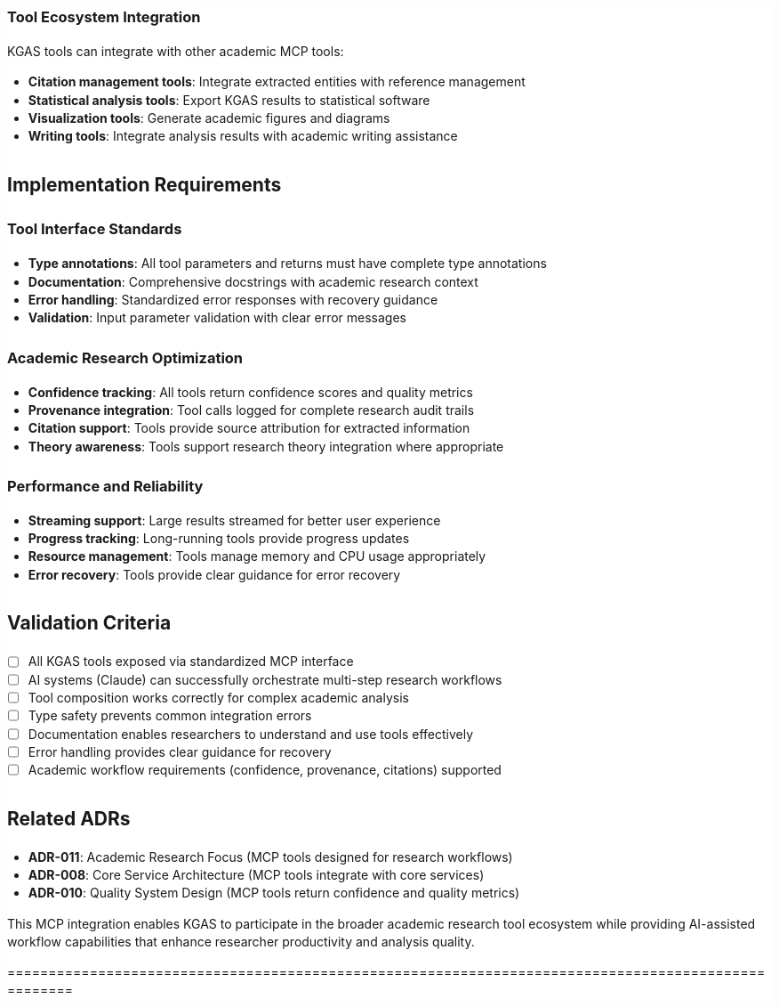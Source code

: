 ### **Tool Ecosystem Integration**
KGAS tools can integrate with other academic MCP tools:
- **Citation management tools**: Integrate extracted entities with reference management
- **Statistical analysis tools**: Export KGAS results to statistical software
- **Visualization tools**: Generate academic figures and diagrams
- **Writing tools**: Integrate analysis results with academic writing assistance

## Implementation Requirements

### **Tool Interface Standards**
- **Type annotations**: All tool parameters and returns must have complete type annotations
- **Documentation**: Comprehensive docstrings with academic research context
- **Error handling**: Standardized error responses with recovery guidance
- **Validation**: Input parameter validation with clear error messages

### **Academic Research Optimization**
- **Confidence tracking**: All tools return confidence scores and quality metrics
- **Provenance integration**: Tool calls logged for complete research audit trails
- **Citation support**: Tools provide source attribution for extracted information
- **Theory awareness**: Tools support research theory integration where appropriate

### **Performance and Reliability**
- **Streaming support**: Large results streamed for better user experience
- **Progress tracking**: Long-running tools provide progress updates
- **Resource management**: Tools manage memory and CPU usage appropriately
- **Error recovery**: Tools provide clear guidance for error recovery

## Validation Criteria

- [ ] All KGAS tools exposed via standardized MCP interface
- [ ] AI systems (Claude) can successfully orchestrate multi-step research workflows
- [ ] Tool composition works correctly for complex academic analysis
- [ ] Type safety prevents common integration errors
- [ ] Documentation enables researchers to understand and use tools effectively
- [ ] Error handling provides clear guidance for recovery
- [ ] Academic workflow requirements (confidence, provenance, citations) supported

## Related ADRs

- **ADR-011**: Academic Research Focus (MCP tools designed for research workflows)
- **ADR-008**: Core Service Architecture (MCP tools integrate with core services)
- **ADR-010**: Quality System Design (MCP tools return confidence and quality metrics)

This MCP integration enables KGAS to participate in the broader academic research tool ecosystem while providing AI-assisted workflow capabilities that enhance researcher productivity and analysis quality.

====================================================================================================
